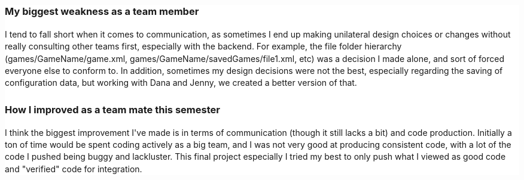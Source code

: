 ### My biggest weakness as a team member
I tend to fall short when it comes to communication, as sometimes I end up making unilateral design choices or changes without really consulting other teams first, especially with the backend. For example, the file folder hierarchy (games/GameName/game.xml, games/GameName/savedGames/file1.xml, etc) was a decision I made alone, and sort of forced everyone else to conform to. In addition, sometimes my design decisions were not the best, especially regarding the saving of configuration data, but working with Dana and Jenny, we created a better version of that. 

### How I improved as a team mate this semester
I think the biggest improvement I've made is in terms of communication (though it still lacks a bit) and code production. Initially a ton of time would be spent coding actively as a big team, and I was not very good at producing consistent code, with a lot of the code I pushed being buggy and lackluster. This final project especially I tried my best to only push what I viewed as good code and "verified" code for integration. 